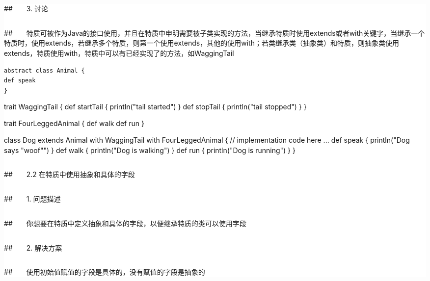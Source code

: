 

##
##　　3. 讨论


##
##　　特质可被作为Java的接口使用，并且在特质中申明需要被子类实现的方法，当继承特质时使用extends或者with关键字，当继承一个特质时，使用extends，若继承多个特质，则第一个使用extends，其他的使用with；若类继承类（抽象类）和特质，则抽象类使用extends，特质使用with，特质中可以有已经实现了的方法，如WaggingTail　

	abstract class Animal {
    def speak
	}

trait WaggingTail {
    def startTail { println("tail started") 	}
    def stopTail { println("tail stopped") 	}
	}

trait FourLeggedAnimal {
    def walk
    def run
	}

class Dog extends Animal with WaggingTail with FourLeggedAnimal {
    // implementation code here ...
    def speak { println("Dog says "woof"") 	}
    def walk { println("Dog is walking") 	}
    def run { println("Dog is running") 	}
	}



##
##　　2.2 在特质中使用抽象和具体的字段


##
##　　1. 问题描述


##
##　　你想要在特质中定义抽象和具体的字段，以便继承特质的类可以使用字段


##
##　　2. 解决方案


##
##　　使用初始值赋值的字段是具体的，没有赋值的字段是抽象的
